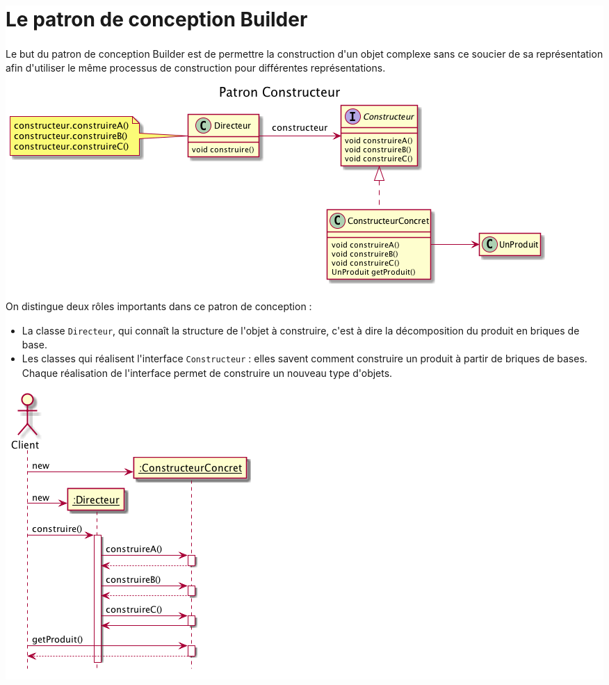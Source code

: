 # Le patron de conception Builder

Le but du patron de conception Builder est de permettre la construction d'un objet complexe sans ce soucier de sa
représentation afin d'utiliser le même processus de construction
pour différentes représentations.

![Patron de conception](builder.png)

On distingue deux rôles importants dans ce patron de conception :

- La classe `Directeur`, qui connaît la structure de l'objet à construire, c'est à dire la décomposition du produit en briques de base.
- Les classes qui réalisent l'interface `Constructeur` : elles savent comment 
construire un produit à partir de briques de bases. Chaque réalisation de l'interface 
permet de construire un nouveau type d'objets.

![Fonctionnement](builderseq.png)
  
